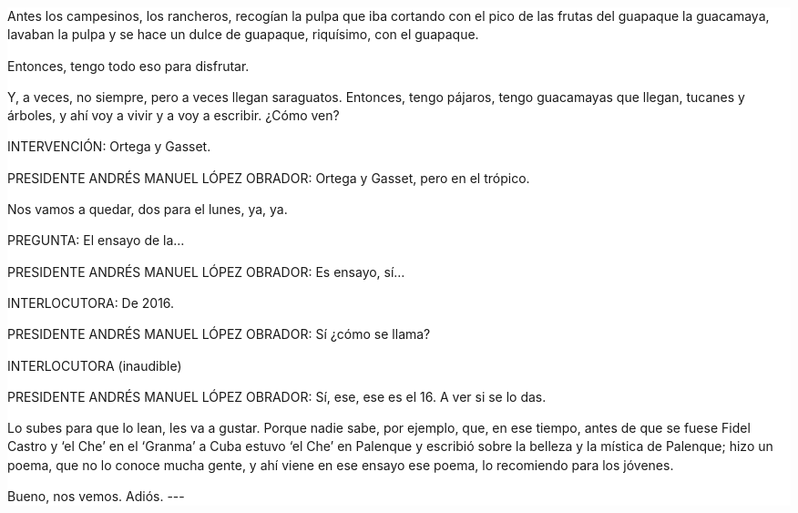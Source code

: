 Antes los campesinos, los rancheros, recogían la pulpa que iba cortando con el
pico de las frutas del guapaque la guacamaya, lavaban la pulpa y se hace un
dulce de guapaque, riquísimo, con el guapaque.

Entonces, tengo todo eso para disfrutar.

Y, a veces, no siempre, pero a veces llegan saraguatos. Entonces, tengo
pájaros, tengo guacamayas que llegan, tucanes y árboles, y ahí voy a vivir y a
voy a escribir. ¿Cómo ven?

INTERVENCIÓN: Ortega y Gasset.

PRESIDENTE ANDRÉS MANUEL LÓPEZ OBRADOR: Ortega y Gasset, pero en el trópico.

Nos vamos a quedar, dos para el lunes, ya, ya.

PREGUNTA: El ensayo de la…

PRESIDENTE ANDRÉS MANUEL LÓPEZ OBRADOR: Es ensayo, sí…

INTERLOCUTORA: De 2016.

PRESIDENTE ANDRÉS MANUEL LÓPEZ OBRADOR: Sí ¿cómo se llama?

INTERLOCUTORA (inaudible)

PRESIDENTE ANDRÉS MANUEL LÓPEZ OBRADOR: Sí, ese, ese es el 16. A ver si se lo
das.

Lo subes para que lo lean, les va a gustar. Porque nadie sabe, por ejemplo,
que, en ese tiempo, antes de que se fuese Fidel Castro y ‘el Che’ en el
‘Granma’ a Cuba estuvo ‘el Che’ en Palenque y escribió sobre la belleza y la
mística de Palenque; hizo un poema, que no lo conoce mucha gente, y ahí viene
en ese ensayo ese poema, lo recomiendo para los jóvenes.

Bueno, nos vemos. Adiós. ---

